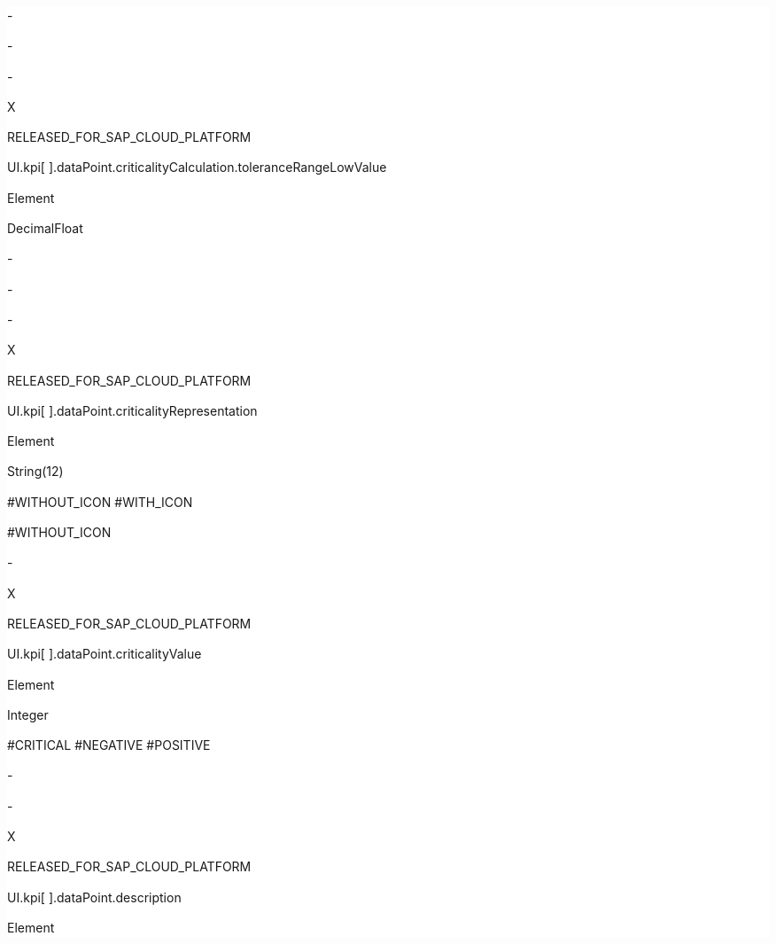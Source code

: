 \-

\-

\-

X

RELEASED\_FOR\_SAP\_CLOUD\_PLATFORM

UI.kpi\[ \].dataPoint.criticalityCalculation.toleranceRangeLowValue

Element

DecimalFloat

\-

\-

\-

X

RELEASED\_FOR\_SAP\_CLOUD\_PLATFORM

UI.kpi\[ \].dataPoint.criticalityRepresentation

Element

String(12)

#WITHOUT\_ICON
#WITH\_ICON

#WITHOUT\_ICON

\-

X

RELEASED\_FOR\_SAP\_CLOUD\_PLATFORM

UI.kpi\[ \].dataPoint.criticalityValue

Element

Integer

#CRITICAL
#NEGATIVE
#POSITIVE

\-

\-

X

RELEASED\_FOR\_SAP\_CLOUD\_PLATFORM

UI.kpi\[ \].dataPoint.description

Element
